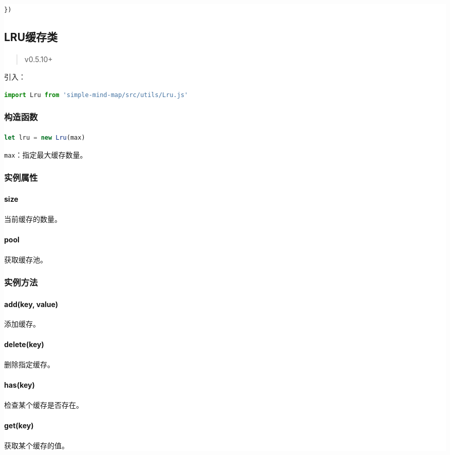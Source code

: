 ```js
})
```

## LRU缓存类

> v0.5.10+

引入：

```js
import Lru from 'simple-mind-map/src/utils/Lru.js'
```

### 构造函数

```js
let lru = new Lru(max)
```

`max`：指定最大缓存数量。

### 实例属性

#### size

当前缓存的数量。

#### pool

获取缓存池。

### 实例方法

#### add(key, value)

添加缓存。

#### delete(key)

删除指定缓存。

#### has(key)

检查某个缓存是否存在。

#### get(key)

获取某个缓存的值。